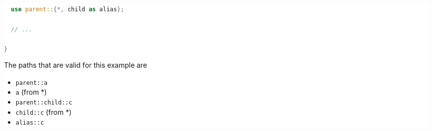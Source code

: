 ```Rust
  use parent::{*, child as alias};

  // ...

}
```
The paths that are valid for this example are
- `parent::a`
- `a` (from *)
- `parent::child::c`
- `child::c` (from *)
- `alias::c`